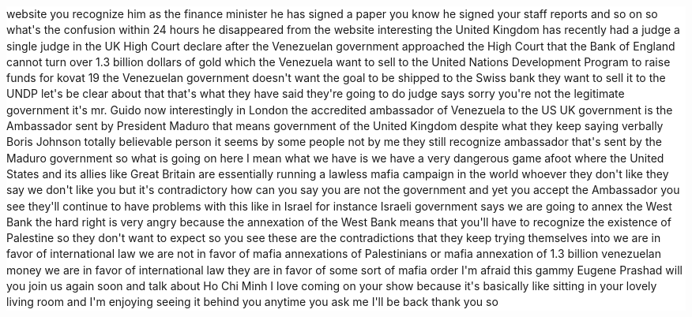 website you recognize him as the finance
minister he has signed a paper you know
he signed your staff reports and so on
so what's the confusion within 24 hours
he disappeared from the website
interesting the United Kingdom has
recently had a judge a single judge in
the UK High Court declare after the
Venezuelan government approached the
High Court that the Bank of England
cannot turn over 1.3 billion dollars of
gold which the Venezuela
want to sell to the United Nations
Development Program to raise funds for
kovat 19 the Venezuelan government
doesn't want the goal to be shipped to
the Swiss bank they want to sell it to
the UNDP let's be clear about that
that's what they have said they're going
to do judge says sorry you're not the
legitimate government it's mr. Guido now
interestingly in London the accredited
ambassador of Venezuela to the US UK
government is the Ambassador sent by
President Maduro that means government
of the United Kingdom despite what they
keep saying verbally Boris Johnson
totally believable person it seems by
some people not by me they still
recognize ambassador that's sent by the
Maduro government so what is going on
here I mean what we have is we have a
very dangerous game afoot where the
United States and its allies like Great
Britain are essentially running a
lawless mafia campaign in the world
whoever they don't like they say we
don't like you but it's contradictory
how can you say you are not the
government and yet you accept the
Ambassador you see they'll continue to
have problems with this like in Israel
for instance Israeli government says we
are going to annex the West Bank the
hard right is very angry because the
annexation of the West Bank means that
you'll have to recognize the existence
of Palestine so they don't want to
expect so you see these are the
contradictions that they keep trying
themselves into we are in favor of
international law we are not in favor of
mafia annexations of Palestinians or
mafia annexation of 1.3 billion
venezuelan money we are in favor of
international law they are in favor of
some sort of mafia order
I'm afraid this gammy Eugene Prashad
will you join us again soon and talk
about Ho Chi Minh I love coming on your
show because it's basically like sitting
in your lovely living room and I'm
enjoying seeing it behind you anytime
you ask me I'll be back thank you so